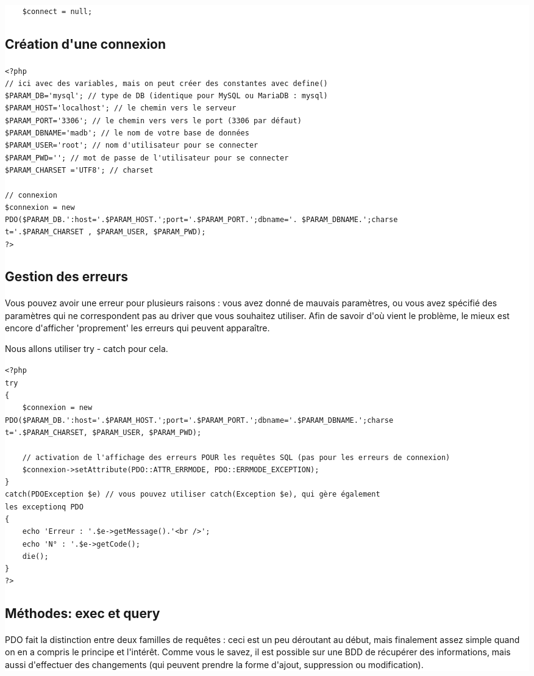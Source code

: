         $connect = null;

## Création d'une connexion

    <?php
    // ici avec des variables, mais on peut créer des constantes avec define()
    $PARAM_DB='mysql'; // type de DB (identique pour MySQL ou MariaDB : mysql)
    $PARAM_HOST='localhost'; // le chemin vers le serveur
    $PARAM_PORT='3306'; // le chemin vers vers le port (3306 par défaut)
    $PARAM_DBNAME='madb'; // le nom de votre base de données
    $PARAM_USER='root'; // nom d'utilisateur pour se connecter
    $PARAM_PWD=''; // mot de passe de l'utilisateur pour se connecter
    $PARAM_CHARSET ='UTF8'; // charset

    // connexion
    $connexion = new
    PDO($PARAM_DB.':host='.$PARAM_HOST.';port='.$PARAM_PORT.';dbname='. $PARAM_DBNAME.';charse
    t='.$PARAM_CHARSET , $PARAM_USER, $PARAM_PWD);
    ?>

## Gestion des erreurs

Vous pouvez avoir une erreur pour plusieurs raisons : vous avez donné de mauvais paramètres, ou
vous avez spécifié des paramètres qui ne correspondent pas au driver que vous souhaitez utiliser.
Afin de savoir d'où vient le problème, le mieux est encore d'afficher 'proprement' les erreurs qui peuvent apparaître.

Nous allons utiliser try - catch pour cela.

    <?php
    try
    {
        $connexion = new
    PDO($PARAM_DB.':host='.$PARAM_HOST.';port='.$PARAM_PORT.';dbname='.$PARAM_DBNAME.';charse
    t='.$PARAM_CHARSET, $PARAM_USER, $PARAM_PWD);

        // activation de l'affichage des erreurs POUR les requêtes SQL (pas pour les erreurs de connexion)
        $connexion->setAttribute(PDO::ATTR_ERRMODE, PDO::ERRMODE_EXCEPTION);
    }
    catch(PDOException $e) // vous pouvez utiliser catch(Exception $e), qui gère également
    les exceptionq PDO
    {
        echo 'Erreur : '.$e->getMessage().'<br />';
        echo 'N° : '.$e->getCode();
        die();
    }
    ?>

## Méthodes: exec et query

PDO fait la distinction entre deux familles de requêtes : ceci est un peu déroutant au
début, mais finalement assez simple quand on en a compris le principe et l'intérêt.
Comme vous le savez, il est possible sur une BDD de récupérer des informations, mais
aussi d'effectuer des changements (qui peuvent prendre la forme d'ajout, suppression ou
modification).
